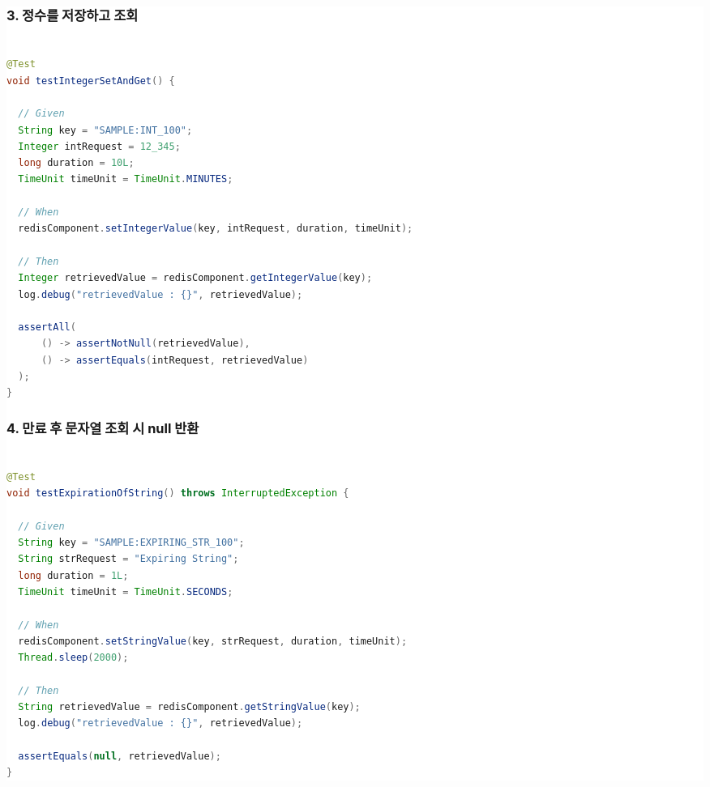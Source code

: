 ### 3. 정수를 저장하고 조회

```java

@Test
void testIntegerSetAndGet() {

  // Given
  String key = "SAMPLE:INT_100";
  Integer intRequest = 12_345;
  long duration = 10L;
  TimeUnit timeUnit = TimeUnit.MINUTES;

  // When
  redisComponent.setIntegerValue(key, intRequest, duration, timeUnit);

  // Then
  Integer retrievedValue = redisComponent.getIntegerValue(key);
  log.debug("retrievedValue : {}", retrievedValue);

  assertAll(
      () -> assertNotNull(retrievedValue),
      () -> assertEquals(intRequest, retrievedValue)
  );
}
```

### 4. 만료 후 문자열 조회 시 null 반환

```java

@Test
void testExpirationOfString() throws InterruptedException {

  // Given
  String key = "SAMPLE:EXPIRING_STR_100";
  String strRequest = "Expiring String";
  long duration = 1L;
  TimeUnit timeUnit = TimeUnit.SECONDS;

  // When
  redisComponent.setStringValue(key, strRequest, duration, timeUnit);
  Thread.sleep(2000);

  // Then
  String retrievedValue = redisComponent.getStringValue(key);
  log.debug("retrievedValue : {}", retrievedValue);

  assertEquals(null, retrievedValue);
}
```
